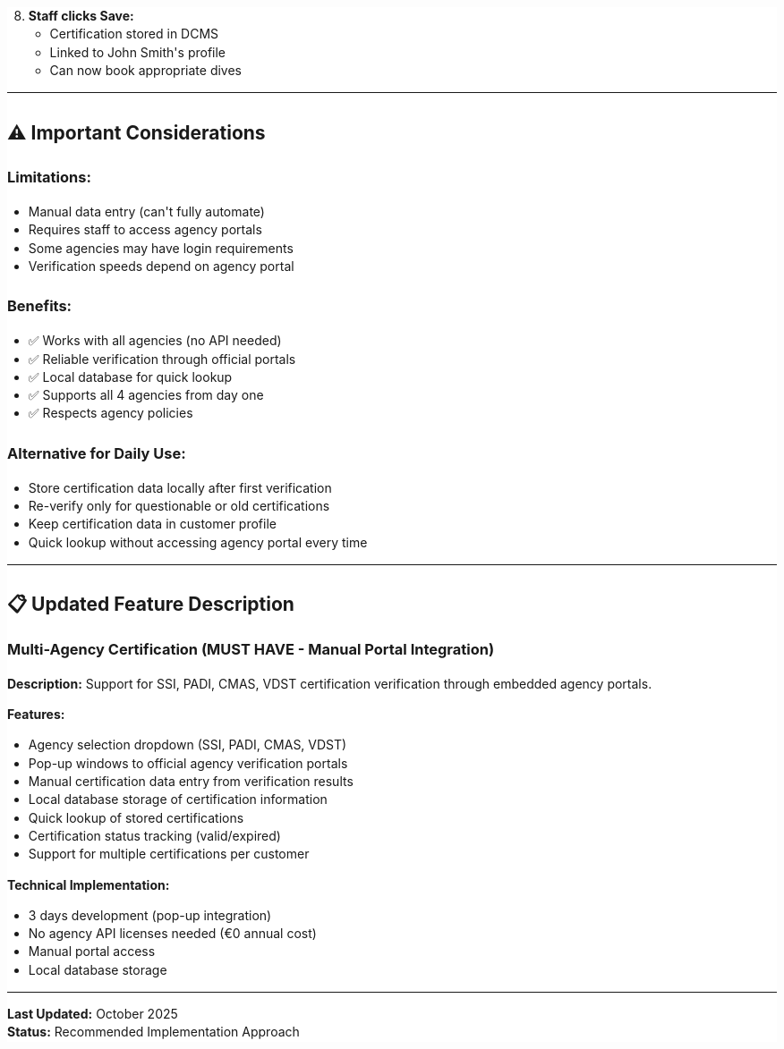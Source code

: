 8. **Staff clicks Save:**
   - Certification stored in DCMS
   - Linked to John Smith's profile
   - Can now book appropriate dives

---

## ⚠️ **Important Considerations**

### **Limitations:**
- Manual data entry (can't fully automate)
- Requires staff to access agency portals
- Some agencies may have login requirements
- Verification speeds depend on agency portal

### **Benefits:**
- ✅ Works with all agencies (no API needed)
- ✅ Reliable verification through official portals
- ✅ Local database for quick lookup
- ✅ Supports all 4 agencies from day one
- ✅ Respects agency policies

### **Alternative for Daily Use:**
- Store certification data locally after first verification
- Re-verify only for questionable or old certifications
- Keep certification data in customer profile
- Quick lookup without accessing agency portal every time

---

## 📋 **Updated Feature Description**

### **Multi-Agency Certification (MUST HAVE - Manual Portal Integration)**

**Description:** Support for SSI, PADI, CMAS, VDST certification verification through embedded agency portals.

**Features:**
- Agency selection dropdown (SSI, PADI, CMAS, VDST)
- Pop-up windows to official agency verification portals
- Manual certification data entry from verification results
- Local database storage of certification information
- Quick lookup of stored certifications
- Certification status tracking (valid/expired)
- Support for multiple certifications per customer

**Technical Implementation:**
- 3 days development (pop-up integration)
- No agency API licenses needed (€0 annual cost)
- Manual portal access
- Local database storage

---

**Last Updated:** October 2025  
**Status:** Recommended Implementation Approach

